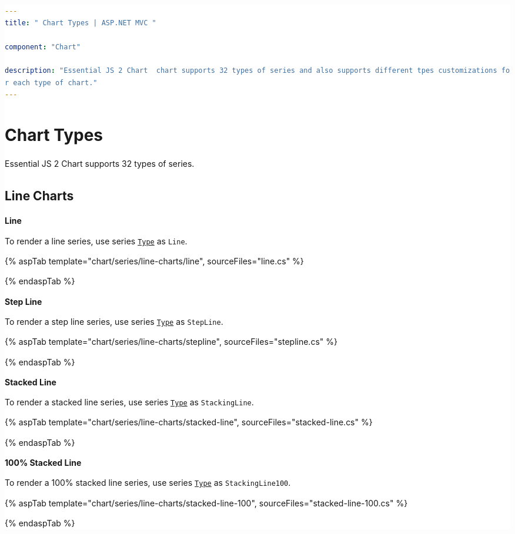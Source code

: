 ```yaml
---
title: " Chart Types | ASP.NET MVC "

component: "Chart"

description: "Essential JS 2 Chart  chart supports 32 types of series and also supports different tpes customizations for each type of chart."
---
```


# Chart Types

Essential JS 2 Chart supports 32 types of series.



## Line Charts



**Line**

To render a line series, use series [`Type`](https://help.syncfusion.com/cr/aspnetcore-js2/Syncfusion.EJ2.Charts.ChartSeries.html#Syncfusion_EJ2_Charts_ChartSeries_Type) as `Line`.

{% aspTab template="chart/series/line-charts/line", sourceFiles="line.cs" %}

{% endaspTab %}

**Step Line**

To render a step line series, use series [`Type`](https://help.syncfusion.com/cr/aspnetcore-js2/Syncfusion.EJ2.Charts.ChartSeries.html#Syncfusion_EJ2_Charts_ChartSeries_Type) as `StepLine`.

{% aspTab template="chart/series/line-charts/stepline", sourceFiles="stepline.cs" %}

{% endaspTab %}

**Stacked Line**

To render a stacked line series, use series [`Type`](https://help.syncfusion.com/cr/aspnetcore-js2/Syncfusion.EJ2.Charts.ChartSeries.html#Syncfusion_EJ2_Charts_ChartSeries_Type) as `StackingLine`.

{% aspTab template="chart/series/line-charts/stacked-line", sourceFiles="stacked-line.cs" %}

{% endaspTab %}

**100% Stacked Line**

To render a 100% stacked line series, use series [`Type`](https://help.syncfusion.com/cr/aspnetcore-js2/Syncfusion.EJ2.Charts.ChartSeries.html#Syncfusion_EJ2_Charts_ChartSeries_Type) as `StackingLine100`.

{% aspTab template="chart/series/line-charts/stacked-line-100", sourceFiles="stacked-line-100.cs" %}

{% endaspTab %}
